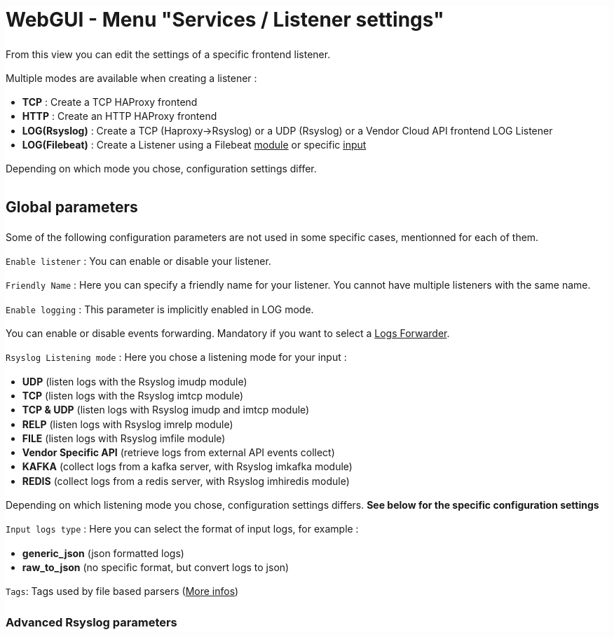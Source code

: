 # WebGUI - Menu "Services / Listener settings"

From this view you can edit the settings of a specific frontend listener.

Multiple modes are available when creating a listener :

 - **TCP** : Create a TCP HAProxy frontend
 - **HTTP** : Create an HTTP HAProxy frontend
 - **LOG(Rsyslog)** : Create a TCP (Haproxy->Rsyslog) or a UDP (Rsyslog) or a Vendor Cloud API frontend LOG Listener
 - **LOG(Filebeat)** : Create a Listener using a Filebeat [module](https://www.elastic.co/docs/reference/beats/filebeat/configuration-filebeat-modules) or specific [input](https://www.elastic.co/docs/reference/beats/filebeat/configuration-filebeat-options)

Depending on which mode you chose, configuration settings differ.

## Global parameters

Some of the following configuration parameters are not used in some specific cases, mentionned for each of them.

`Enable listener` : You can enable or disable your listener.

`Friendly Name` : Here you can specify a friendly name for your listener. You cannot have multiple listeners with the same name.

`Enable logging` : This parameter is implicitly enabled in LOG mode.

You can enable or disable events forwarding. Mandatory if you want to select a [Logs Forwarder](../applications/logs_forwarder.md).

`Rsyslog Listening mode` : Here you chose a listening mode for your input :

 - **UDP** (listen logs with the Rsyslog imudp module)
 - **TCP** (listen logs with the Rsyslog imtcp module)
 - **TCP & UDP** (listen logs with Rsyslog imudp and imtcp module)
 - **RELP** (listen logs with Rsyslog imrelp module)
 - **FILE** (listen logs with Rsyslog imfile module)
 - **Vendor Specific API** (retrieve logs from external API events collect)
 - **KAFKA** (collect logs from a kafka server, with Rsyslog imkafka module)
 - **REDIS** (collect logs from a redis server, with Rsyslog imhiredis module)

Depending on which listening mode you chose, configuration settings differs.
**See below for the specific configuration settings**

`Input logs type` : Here you can select the format of input logs, for example :

 - **generic_json** (json formatted logs)
 - **raw_to_json** (no specific format, but convert logs to json)

`Tags`: Tags used by file based parsers ([More infos](https://www.rsyslog.com/doc/configuration/modules/imfile.html#tag))


### Advanced Rsyslog parameters
